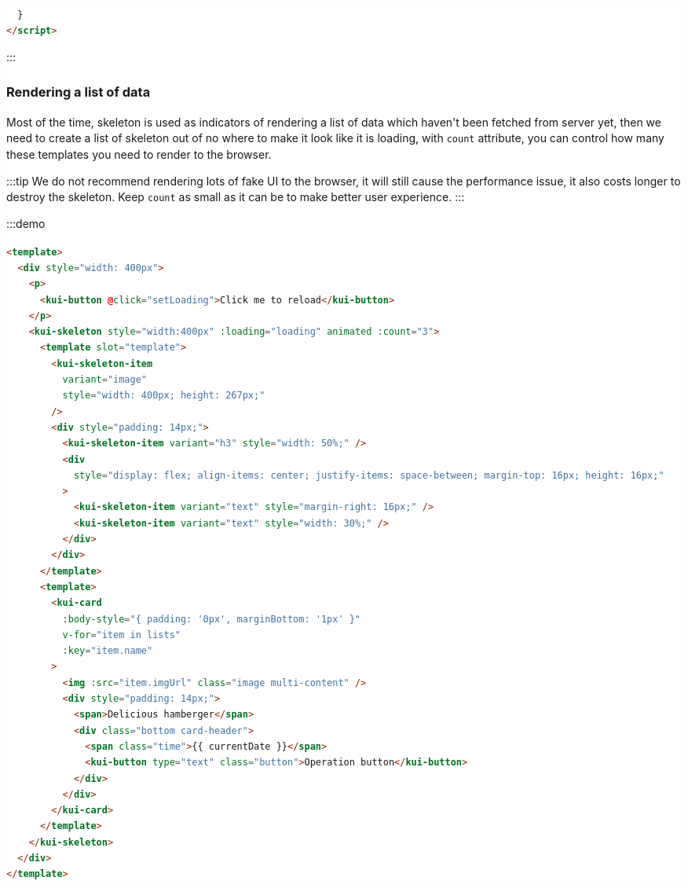 ```html
  }
</script>
```

:::


### Rendering a list of data

Most of the time, skeleton is used as indicators of rendering a list of data which haven't been fetched from server yet, then we need to create a list of skeleton out of no where to make it look like it is loading, with `count` attribute, you can control how many these templates you need to render to the browser.


:::tip
We do not recommend rendering lots of fake UI to the browser, it will still cause the performance issue, it also costs longer to destroy the skeleton. Keep `count` as small as it can be to make better user experience.
:::

:::demo

```html
<template>
  <div style="width: 400px">
    <p>
      <kui-button @click="setLoading">Click me to reload</kui-button>
    </p>
    <kui-skeleton style="width:400px" :loading="loading" animated :count="3">
      <template slot="template">
        <kui-skeleton-item
          variant="image"
          style="width: 400px; height: 267px;"
        />
        <div style="padding: 14px;">
          <kui-skeleton-item variant="h3" style="width: 50%;" />
          <div
            style="display: flex; align-items: center; justify-items: space-between; margin-top: 16px; height: 16px;"
          >
            <kui-skeleton-item variant="text" style="margin-right: 16px;" />
            <kui-skeleton-item variant="text" style="width: 30%;" />
          </div>
        </div>
      </template>
      <template>
        <kui-card
          :body-style="{ padding: '0px', marginBottom: '1px' }"
          v-for="item in lists"
          :key="item.name"
        >
          <img :src="item.imgUrl" class="image multi-content" />
          <div style="padding: 14px;">
            <span>Delicious hamberger</span>
            <div class="bottom card-header">
              <span class="time">{{ currentDate }}</span>
              <kui-button type="text" class="button">Operation button</kui-button>
            </div>
          </div>
        </kui-card>
      </template>
    </kui-skeleton>
  </div>
</template>

```
